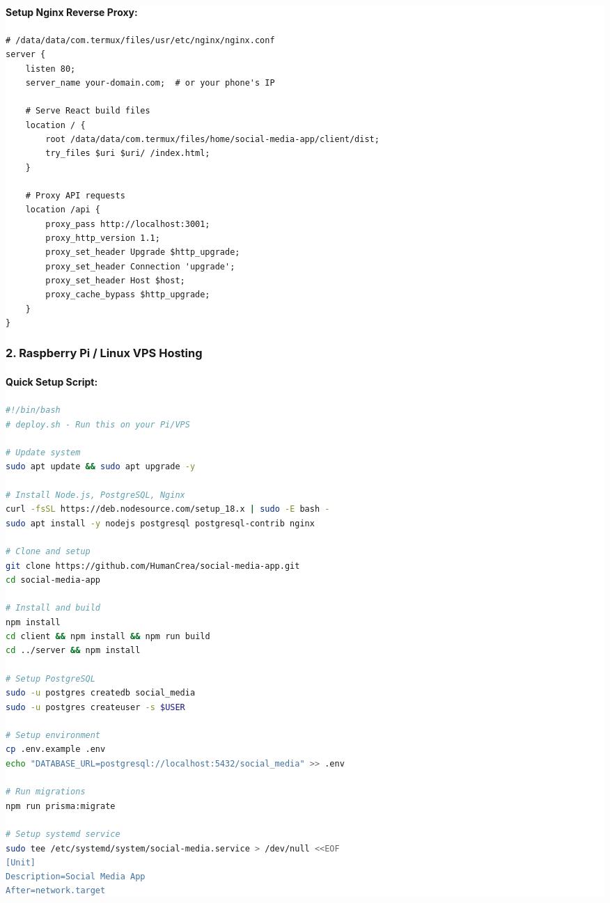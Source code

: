 #### Setup Nginx Reverse Proxy:
```nginx
# /data/data/com.termux/files/usr/etc/nginx/nginx.conf
server {
    listen 80;
    server_name your-domain.com;  # or your phone's IP
    
    # Serve React build files
    location / {
        root /data/data/com.termux/files/home/social-media-app/client/dist;
        try_files $uri $uri/ /index.html;
    }
    
    # Proxy API requests
    location /api {
        proxy_pass http://localhost:3001;
        proxy_http_version 1.1;
        proxy_set_header Upgrade $http_upgrade;
        proxy_set_header Connection 'upgrade';
        proxy_set_header Host $host;
        proxy_cache_bypass $http_upgrade;
    }
}
```

### 2. Raspberry Pi / Linux VPS Hosting

#### Quick Setup Script:
```bash
#!/bin/bash
# deploy.sh - Run this on your Pi/VPS

# Update system
sudo apt update && sudo apt upgrade -y

# Install Node.js, PostgreSQL, Nginx
curl -fsSL https://deb.nodesource.com/setup_18.x | sudo -E bash -
sudo apt install -y nodejs postgresql postgresql-contrib nginx

# Clone and setup
git clone https://github.com/HumanCrea/social-media-app.git
cd social-media-app

# Install and build
npm install
cd client && npm install && npm run build
cd ../server && npm install

# Setup PostgreSQL
sudo -u postgres createdb social_media
sudo -u postgres createuser -s $USER

# Setup environment
cp .env.example .env
echo "DATABASE_URL=postgresql://localhost:5432/social_media" >> .env

# Run migrations
npm run prisma:migrate

# Setup systemd service
sudo tee /etc/systemd/system/social-media.service > /dev/null <<EOF
[Unit]
Description=Social Media App
After=network.target
```